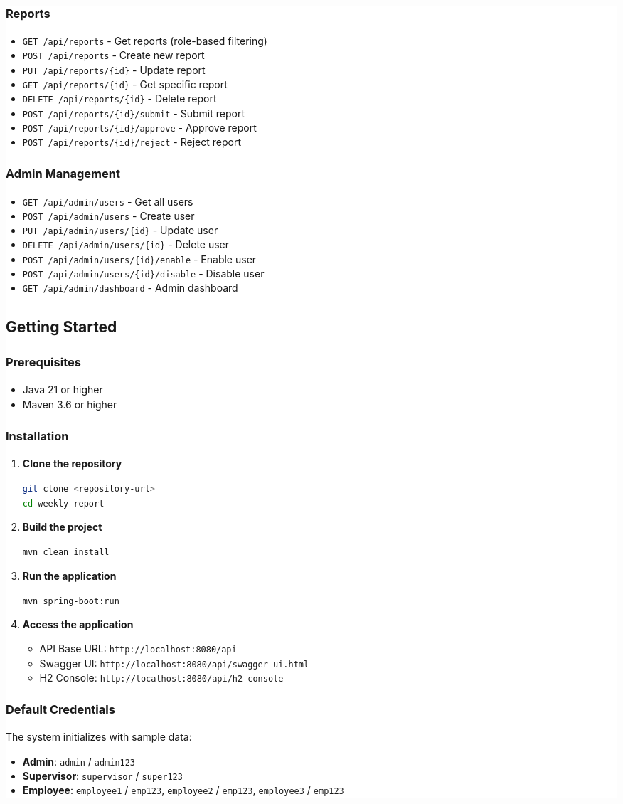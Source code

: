 ### Reports
- `GET /api/reports` - Get reports (role-based filtering)
- `POST /api/reports` - Create new report
- `PUT /api/reports/{id}` - Update report
- `GET /api/reports/{id}` - Get specific report
- `DELETE /api/reports/{id}` - Delete report
- `POST /api/reports/{id}/submit` - Submit report
- `POST /api/reports/{id}/approve` - Approve report
- `POST /api/reports/{id}/reject` - Reject report

### Admin Management
- `GET /api/admin/users` - Get all users
- `POST /api/admin/users` - Create user
- `PUT /api/admin/users/{id}` - Update user
- `DELETE /api/admin/users/{id}` - Delete user
- `POST /api/admin/users/{id}/enable` - Enable user
- `POST /api/admin/users/{id}/disable` - Disable user
- `GET /api/admin/dashboard` - Admin dashboard

## Getting Started

### Prerequisites
- Java 21 or higher
- Maven 3.6 or higher

### Installation

1. **Clone the repository**
   ```bash
   git clone <repository-url>
   cd weekly-report
   ```

2. **Build the project**
   ```bash
   mvn clean install
   ```

3. **Run the application**
   ```bash
   mvn spring-boot:run
   ```

4. **Access the application**
   - API Base URL: `http://localhost:8080/api`
   - Swagger UI: `http://localhost:8080/api/swagger-ui.html`
   - H2 Console: `http://localhost:8080/api/h2-console`

### Default Credentials

The system initializes with sample data:

- **Admin**: `admin` / `admin123`
- **Supervisor**: `supervisor` / `super123`
- **Employee**: `employee1` / `emp123`, `employee2` / `emp123`, `employee3` / `emp123`
